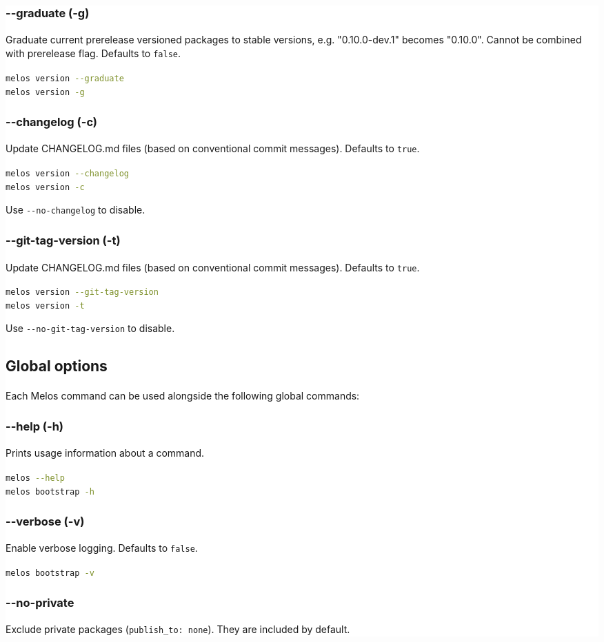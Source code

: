 ### --graduate (-g)

Graduate current prerelease versioned packages to stable versions, e.g. "0.10.0-dev.1" becomes "0.10.0". Cannot be combined with prerelease flag. Defaults to `false`.

```bash
melos version --graduate
melos version -g
```

### --changelog (-c)

Update CHANGELOG.md files (based on conventional commit messages). Defaults to `true`.

```bash
melos version --changelog
melos version -c
```

Use `--no-changelog` to disable.

### --git-tag-version (-t)

Update CHANGELOG.md files (based on conventional commit messages). Defaults to `true`.

```bash
melos version --git-tag-version
melos version -t
```

Use `--no-git-tag-version` to disable.

## Global options

Each Melos command can be used alongside the following global commands:

### --help (-h)

Prints usage information about a command.

```bash
melos --help
melos bootstrap -h
```

### --verbose (-v)

Enable verbose logging. Defaults to `false`.

```bash
melos bootstrap -v
```

### --no-private

Exclude private packages (`publish_to: none`). They are included by default.
